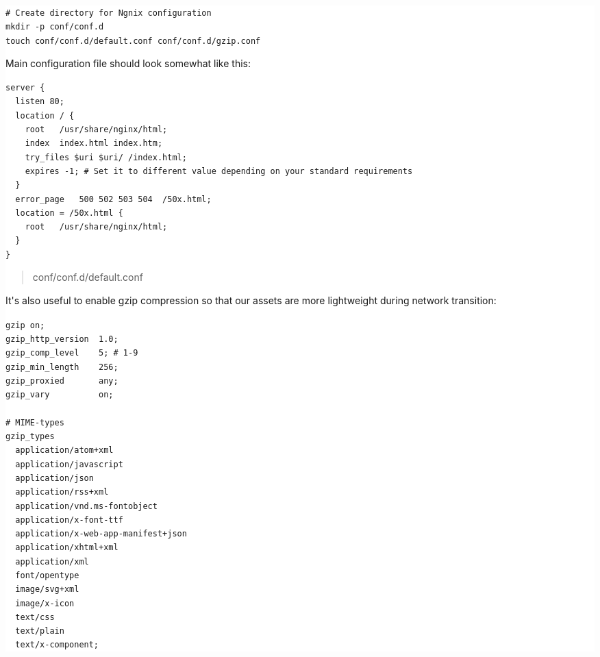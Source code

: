 ```
# Create directory for Ngnix configuration
mkdir -p conf/conf.d
touch conf/conf.d/default.conf conf/conf.d/gzip.conf
```

Main configuration file should look somewhat like this:

```
server {
  listen 80;
  location / {
    root   /usr/share/nginx/html;
    index  index.html index.htm;
    try_files $uri $uri/ /index.html;
    expires -1; # Set it to different value depending on your standard requirements
  }
  error_page   500 502 503 504  /50x.html;
  location = /50x.html {
    root   /usr/share/nginx/html;
  }
}
```

> conf/conf.d/default.conf

It's also useful to enable gzip compression so that our assets are more
lightweight during network transition:

```
gzip on;
gzip_http_version  1.0;
gzip_comp_level    5; # 1-9
gzip_min_length    256;
gzip_proxied       any;
gzip_vary          on;

# MIME-types
gzip_types
  application/atom+xml
  application/javascript
  application/json
  application/rss+xml
  application/vnd.ms-fontobject
  application/x-font-ttf
  application/x-web-app-manifest+json
  application/xhtml+xml
  application/xml
  font/opentype
  image/svg+xml
  image/x-icon
  text/css
  text/plain
  text/x-component;
```
